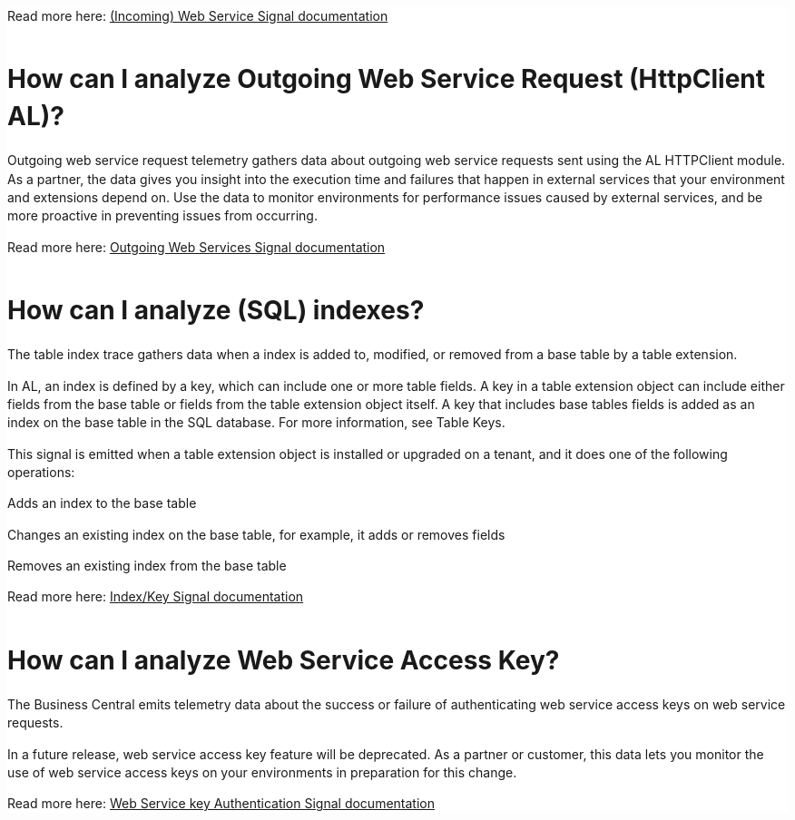 
Read more here: [(Incoming) Web Service Signal documentation](https://docs.microsoft.com/en-us/dynamics365/business-central/dev-itpro/administration/telemetry-webservices-trace)


# How can I analyze Outgoing Web Service Request (HttpClient AL)?
Outgoing web service request telemetry gathers data about outgoing web service requests sent using the AL HTTPClient module. As a partner, the data gives you insight into the execution time and failures that happen in external services that your environment and extensions depend on. Use the data to monitor environments for performance issues caused by external services, and be more proactive in preventing issues from occurring.


Read more here: [Outgoing Web Services Signal documentation](https://docs.microsoft.com/en-us/dynamics365/business-central/dev-itpro/administration/telemetry-webservices-outgoing-trace)


# How can I analyze (SQL) indexes?
The table index trace gathers data when a index is added to, modified, or removed from a base table by a table extension.


In AL, an index is defined by a key, which can include one or more table fields. A key in a table extension object can include either fields from the base table or fields from the table extension object itself. A key that includes base tables fields is 
added as an index on the base table in the SQL database. For more information, see Table Keys.


This signal is emitted when a table extension object is installed or upgraded on a tenant, and it does one of the following operations:


Adds an index to the base table


Changes an existing index on the base table, for example, it adds or removes fields


Removes an existing index from the base table


Read more here: [Index/Key Signal documentation](https://docs.microsoft.com/en-us/dynamics365/business-central/dev-itpro/administration/telemetry-table-index-trace)


# How can I analyze Web Service Access Key?
The Business Central emits telemetry data about the success or failure of authenticating web service access keys on web service requests.


In a future release, web service access key feature will be deprecated. As a partner or customer, this data lets you monitor the use of web service access keys on your environments in preparation for this change.


Read more here: [Web Service key Authentication Signal documentation](https://docs.microsoft.com/en-us/dynamics365/business-central/dev-itpro/administration/telemetry-webservices-access-key-trace)
